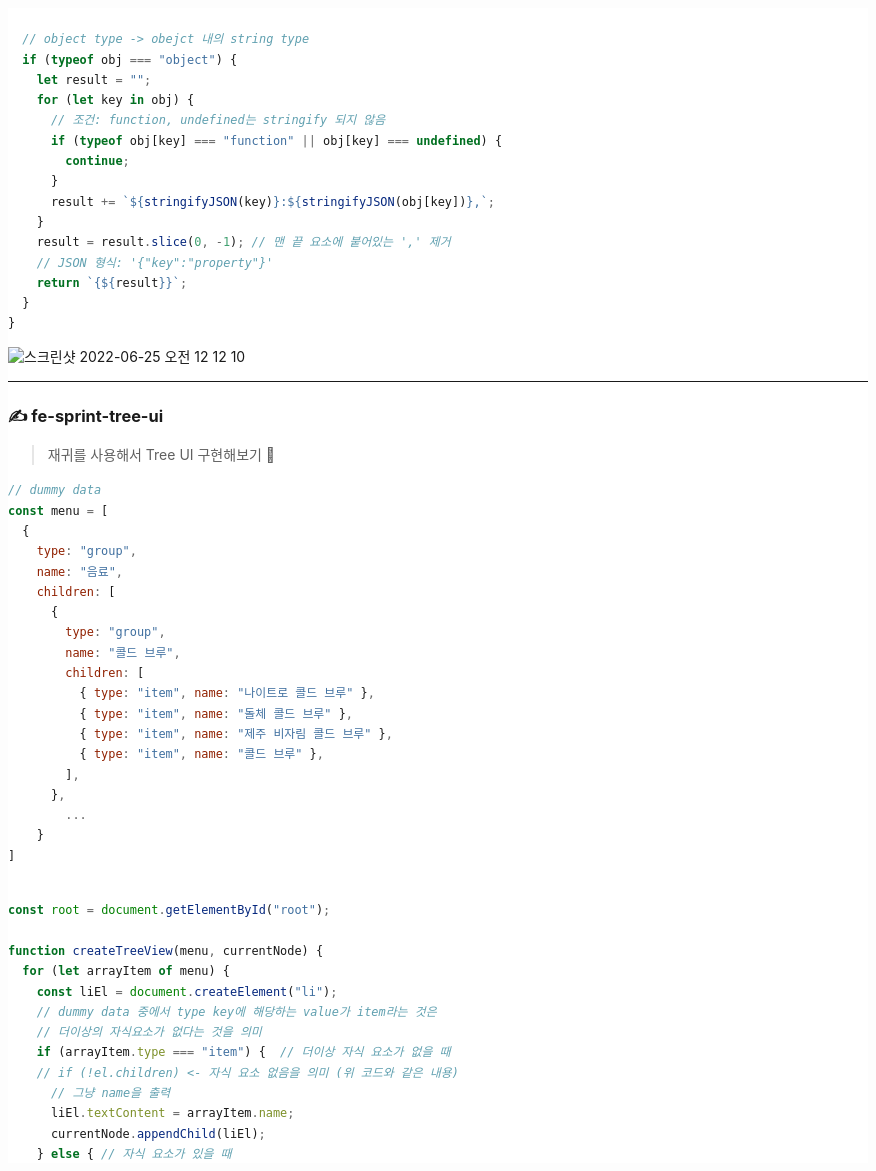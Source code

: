 ```jsx

  // object type -> obejct 내의 string type
  if (typeof obj === "object") {
    let result = "";
    for (let key in obj) {
      // 조건: function, undefined는 stringify 되지 않음
      if (typeof obj[key] === "function" || obj[key] === undefined) {
        continue;
      }
      result += `${stringifyJSON(key)}:${stringifyJSON(obj[key])},`;
    }
    result = result.slice(0, -1); // 맨 끝 요소에 붙어있는 ',' 제거
    // JSON 형식: '{"key":"property"}'
    return `{${result}}`;
  }
}
```

<img width="1498" alt="스크린샷 2022-06-25 오전 12 12 10" src="https://user-images.githubusercontent.com/64299610/175570985-2dee2835-fad7-4856-a1d0-d7b22db06a25.png">

<br/>

---

### ✍️ fe-sprint-tree-ui

> 재귀를 사용해서 Tree UI 구현해보기 🙌

```jsx
// dummy data
const menu = [
  {
    type: "group",
    name: "음료",
    children: [
      {
        type: "group",
        name: "콜드 브루",
        children: [
          { type: "item", name: "나이트로 콜드 브루" },
          { type: "item", name: "돌체 콜드 브루" },
          { type: "item", name: "제주 비자림 콜드 브루" },
          { type: "item", name: "콜드 브루" },
        ],
      },
		...
	}
]
```

```jsx

const root = document.getElementById("root");

function createTreeView(menu, currentNode) {
  for (let arrayItem of menu) {
    const liEl = document.createElement("li");
	// dummy data 중에서 type key에 해당하는 value가 item라는 것은
	// 더이상의 자식요소가 없다는 것을 의미
    if (arrayItem.type === "item") {  // 더이상 자식 요소가 없을 때
	// if (!el.children) <- 자식 요소 없음을 의미 (위 코드와 같은 내용)
	  // 그냥 name을 출력
      liEl.textContent = arrayItem.name;
      currentNode.appendChild(liEl);
    } else { // 자식 요소가 있을 때
```